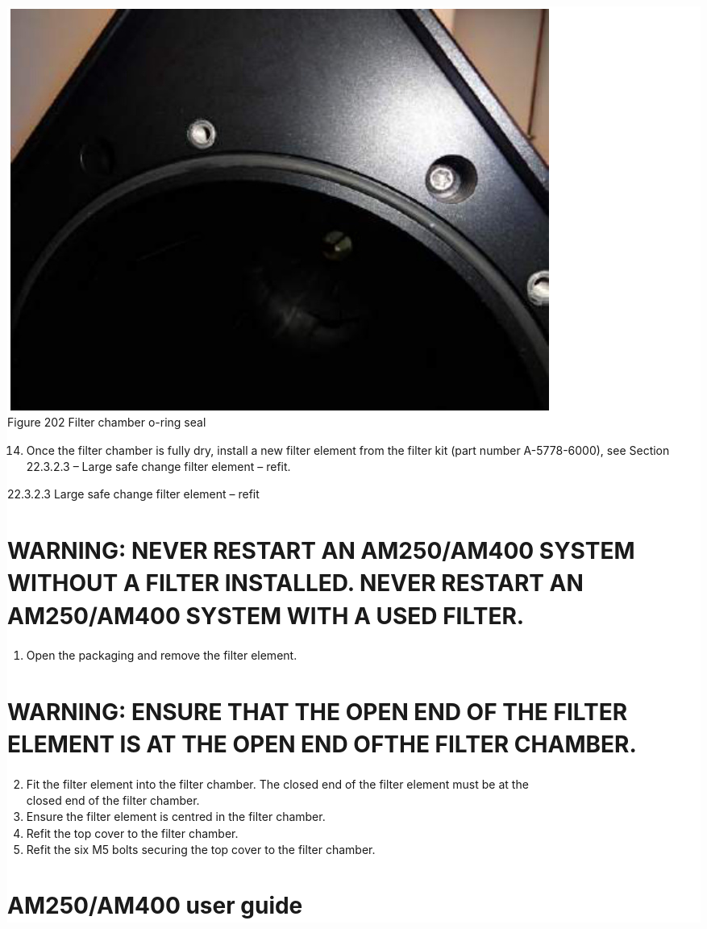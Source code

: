 ![](images/31b7031e6e12e1fda8c31acdb6dfecf5b9386ca168865a789b0622227be0b27f.jpg)  
Figure 202 Filter chamber o-ring seal  

14.	 Once the filter chamber is fully dry, install a new filter element from the filter kit (part number A-5778-6000), see Section 22.3.2.3 – Large safe change filter element – refit.  

22.3.2.3 Large safe change filter element – refit  

# WARNING: NEVER RESTART AN AM250/AM400 SYSTEM WITHOUT A FILTER INSTALLED. NEVER RESTART AN AM250/AM400 SYSTEM WITH A USED FILTER.  

1. Open the packaging and remove the filter element.  

# WARNING: ENSURE THAT THE OPEN END OF THE FILTER ELEMENT IS AT THE OPEN END OFTHE FILTER CHAMBER.  

2. Fit the filter element into the filter chamber. The closed end of the filter element must be at the   
closed end of the filter chamber.   
3. Ensure the filter element is centred in the filter chamber.   
4. Refit the top cover to the filter chamber.   
5. Refit the six M5 bolts securing the top cover to the filter chamber.  

# AM250/AM400 user guide  
